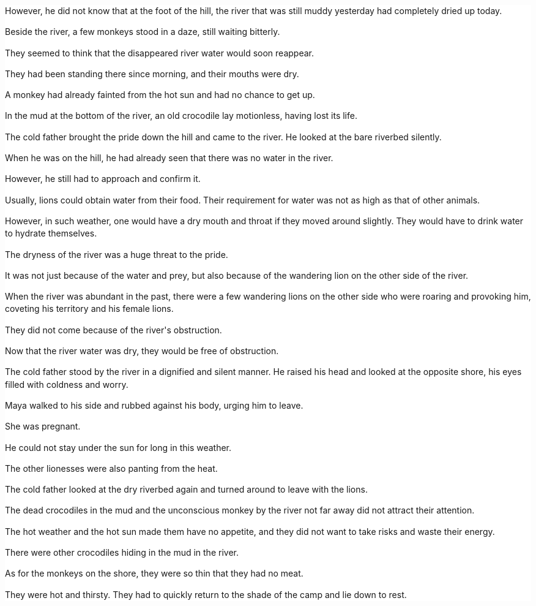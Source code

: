 However, he did not know that at the foot of the hill, the river that was still muddy yesterday had completely dried up today.

Beside the river, a few monkeys stood in a daze, still waiting bitterly.

They seemed to think that the disappeared river water would soon reappear.

They had been standing there since morning, and their mouths were dry.

A monkey had already fainted from the hot sun and had no chance to get up.

In the mud at the bottom of the river, an old crocodile lay motionless, having lost its life.

The cold father brought the pride down the hill and came to the river. He looked at the bare riverbed silently.

When he was on the hill, he had already seen that there was no water in the river.

However, he still had to approach and confirm it.

Usually, lions could obtain water from their food. Their requirement for water was not as high as that of other animals.

However, in such weather, one would have a dry mouth and throat if they moved around slightly. They would have to drink water to hydrate themselves.

The dryness of the river was a huge threat to the pride.

It was not just because of the water and prey, but also because of the wandering lion on the other side of the river.

When the river was abundant in the past, there were a few wandering lions on the other side who were roaring and provoking him, coveting his territory and his female lions.

They did not come because of the river's obstruction.

Now that the river water was dry, they would be free of obstruction.

The cold father stood by the river in a dignified and silent manner. He raised his head and looked at the opposite shore, his eyes filled with coldness and worry.

Maya walked to his side and rubbed against his body, urging him to leave.

She was pregnant.

He could not stay under the sun for long in this weather.

The other lionesses were also panting from the heat.

The cold father looked at the dry riverbed again and turned around to leave with the lions.

The dead crocodiles in the mud and the unconscious monkey by the river not far away did not attract their attention.

The hot weather and the hot sun made them have no appetite, and they did not want to take risks and waste their energy.

There were other crocodiles hiding in the mud in the river.

As for the monkeys on the shore, they were so thin that they had no meat.

They were hot and thirsty. They had to quickly return to the shade of the camp and lie down to rest.
